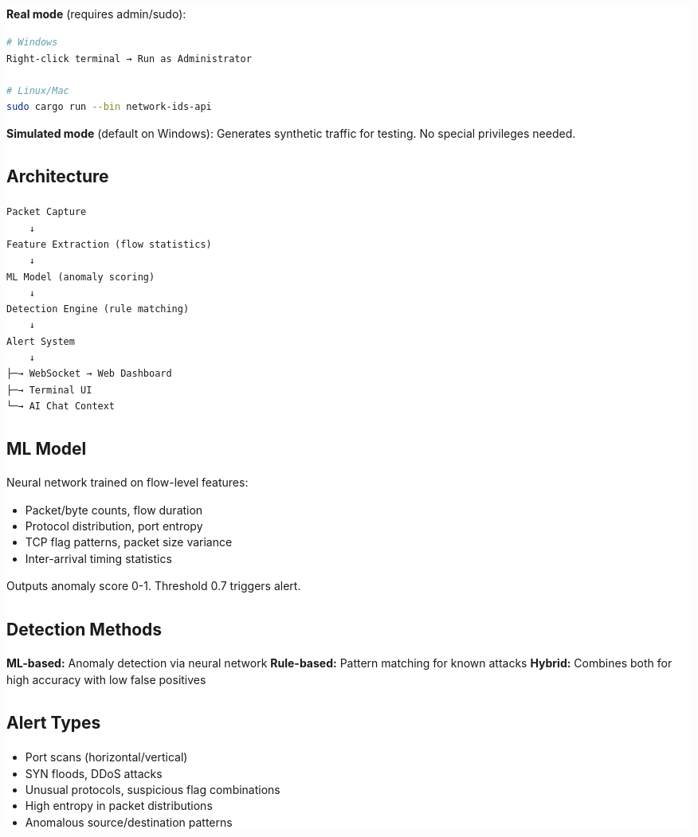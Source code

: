 **Real mode** (requires admin/sudo):
```bash
# Windows
Right-click terminal → Run as Administrator

# Linux/Mac
sudo cargo run --bin network-ids-api
```

**Simulated mode** (default on Windows):
Generates synthetic traffic for testing. No special privileges needed.

## Architecture

```
Packet Capture
    ↓
Feature Extraction (flow statistics)
    ↓
ML Model (anomaly scoring)
    ↓
Detection Engine (rule matching)
    ↓
Alert System
    ↓
├─→ WebSocket → Web Dashboard
├─→ Terminal UI
└─→ AI Chat Context
```

## ML Model

Neural network trained on flow-level features:
- Packet/byte counts, flow duration
- Protocol distribution, port entropy
- TCP flag patterns, packet size variance
- Inter-arrival timing statistics

Outputs anomaly score 0-1. Threshold 0.7 triggers alert.

## Detection Methods

**ML-based:** Anomaly detection via neural network
**Rule-based:** Pattern matching for known attacks
**Hybrid:** Combines both for high accuracy with low false positives

## Alert Types

- Port scans (horizontal/vertical)
- SYN floods, DDoS attacks
- Unusual protocols, suspicious flag combinations
- High entropy in packet distributions
- Anomalous source/destination patterns

